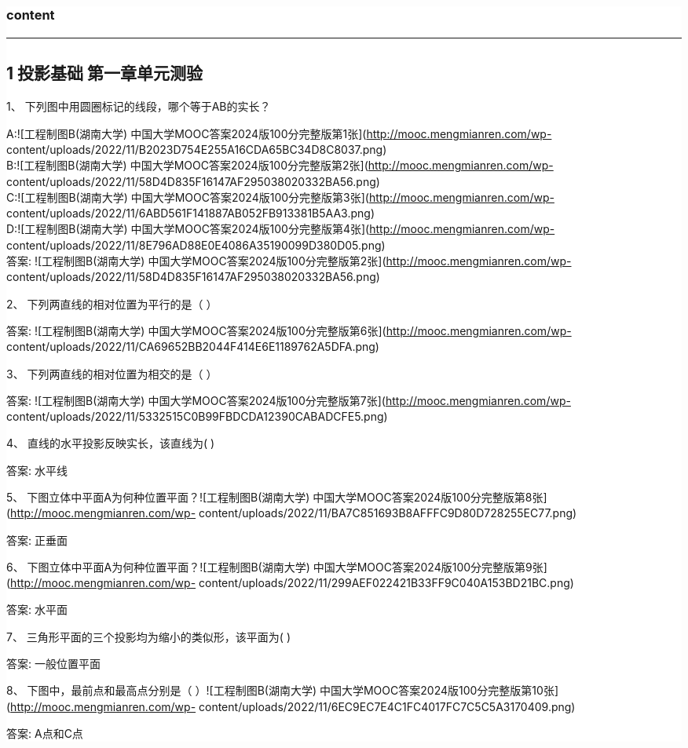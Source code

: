 ### content

* * *

## 1 投影基础 第一章单元测验

1、 下列图中用圆圈标记的线段，哪个等于AB的实长？

A:![工程制图B\(湖南大学\)  中国大学MOOC答案2024版100分完整版第1张](http://mooc.mengmianren.com/wp-
content/uploads/2022/11/B2023D754E255A16CDA65BC34D8C8037.png)  
B:![工程制图B\(湖南大学\)  中国大学MOOC答案2024版100分完整版第2张](http://mooc.mengmianren.com/wp-
content/uploads/2022/11/58D4D835F16147AF295038020332BA56.png)  
C:![工程制图B\(湖南大学\)  中国大学MOOC答案2024版100分完整版第3张](http://mooc.mengmianren.com/wp-
content/uploads/2022/11/6ABD561F141887AB052FB913381B5AA3.png)  
D:![工程制图B\(湖南大学\)  中国大学MOOC答案2024版100分完整版第4张](http://mooc.mengmianren.com/wp-
content/uploads/2022/11/8E796AD88E0E4086A35190099D380D05.png)  
答案: ![工程制图B\(湖南大学\)
中国大学MOOC答案2024版100分完整版第2张](http://mooc.mengmianren.com/wp-
content/uploads/2022/11/58D4D835F16147AF295038020332BA56.png)  

2、 下列两直线的相对位置为平行的是（ ）

答案: ![工程制图B\(湖南大学\)
中国大学MOOC答案2024版100分完整版第6张](http://mooc.mengmianren.com/wp-
content/uploads/2022/11/CA69652BB2044F414E6E1189762A5DFA.png)

3、 下列两直线的相对位置为相交的是（ ）

答案: ![工程制图B\(湖南大学\)
中国大学MOOC答案2024版100分完整版第7张](http://mooc.mengmianren.com/wp-
content/uploads/2022/11/5332515C0B99FBDCDA12390CABADCFE5.png)

4、 直线的水平投影反映实长，该直线为( )

答案: 水平线

5、 下图立体中平面A为何种位置平面？![工程制图B\(湖南大学\)
中国大学MOOC答案2024版100分完整版第8张](http://mooc.mengmianren.com/wp-
content/uploads/2022/11/BA7C851693B8AFFFC9D80D728255EC77.png)

答案: 正垂面

6、 下图立体中平面A为何种位置平面？![工程制图B\(湖南大学\)
中国大学MOOC答案2024版100分完整版第9张](http://mooc.mengmianren.com/wp-
content/uploads/2022/11/299AEF022421B33FF9C040A153BD21BC.png)

答案: 水平面

7、 三角形平面的三个投影均为缩小的类似形，该平面为( )

答案: 一般位置平面

8、 下图中，最前点和最高点分别是（ ）![工程制图B\(湖南大学\)
中国大学MOOC答案2024版100分完整版第10张](http://mooc.mengmianren.com/wp-
content/uploads/2022/11/6EC9EC7E4C1FC4017FC7C5C5A3170409.png)

答案: A点和C点

